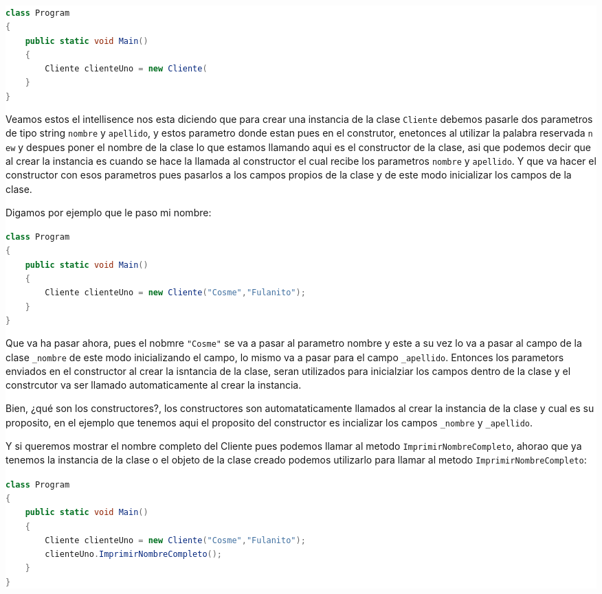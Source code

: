```csharp
class Program
{
    public static void Main()
    {
        Cliente clienteUno = new Cliente(
    }
}
```

Veamos estos el intellisence nos esta diciendo que para crear una instancia de la clase `Cliente` debemos pasarle dos parametros de tipo string `nombre` y `apellido`, y estos parametro donde estan pues en el construtor, enetonces al utilizar la palabra reservada `new` y despues poner el nombre de la clase lo que estamos llamando aqui es el constructor de la clase, asi que podemos decir que al crear la instancia es cuando se hace la llamada al constructor el cual recibe los parametros `nombre` y `apellido`.  Y que va hacer el constructor con esos parametros pues pasarlos a los campos propios de la clase y de este modo inicializar los campos de la clase.

Digamos por ejemplo que le paso mi nombre:

```csharp
class Program
{
    public static void Main()
    {
        Cliente clienteUno = new Cliente("Cosme","Fulanito");
    }
}
```

Que va ha pasar ahora, pues el nobmre `"Cosme"` se va a pasar al parametro nombre y este a su vez lo va a pasar al campo de la clase `_nombre` de este modo inicializando el campo, lo mismo va a pasar para el campo `_apellido`.
Entonces los parametors enviados en el constructor al crear la isntancia de la clase, seran utilizados para inicialziar los campos dentro de la clase y el constrcutor va ser llamado automaticamente al crear la instancia.

Bien, ¿qué son los constructores?, los constructores son automataticamente llamados al crear la instancia de la clase y cual es su proposito, en el ejemplo que tenemos aqui el proposito del constructor es incializar los campos `_nombre` y `_apellido`.  

Y si queremos mostrar el nombre completo del Cliente pues podemos llamar al metodo `ImprimirNombreCompleto`, ahorao que ya tenemos la instancia de la clase o el objeto de la clase creado podemos utilizarlo para llamar al metodo `ImprimirNombreCompleto`:

```csharp
class Program
{
    public static void Main()
    {
        Cliente clienteUno = new Cliente("Cosme","Fulanito");
        clienteUno.ImprimirNombreCompleto();
    }
}
```
